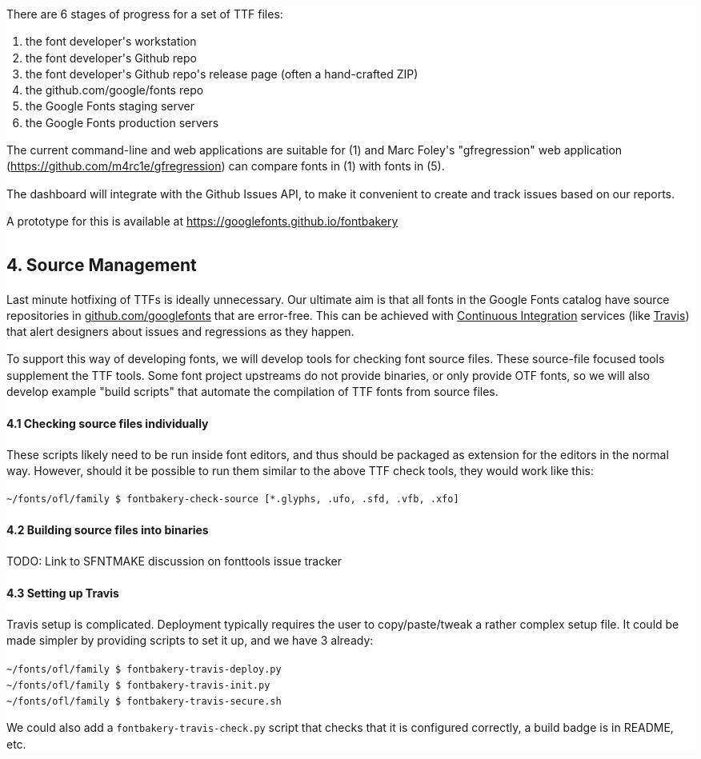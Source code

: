 There are 6 stages of progress for a set of TTF files:

1. the font developer's workstation
2. the font developer's Github repo
3. the font developer's Github repo's release page (often a hand-crafted ZIP)
4. the github.com/google/fonts repo
5. the Google Fonts staging server
6. the Google Fonts production servers

The current command-line and web applications are suitable for (1) and Marc Foley's "gfregression" web application (<https://github.com/m4rc1e/gfregression>) can compare fonts in (1) with fonts in (5). 

The dashboard will integrate with the Github Issues API, to make it convenient to create and track issues based on our reports.

A prototype for this is available at <https://googlefonts.github.io/fontbakery>

## 4. Source Management

Last minute hotfixing of TTFs is ideally unnecessary. 
Our ultimate aim is that all fonts in the Google Fonts catalog have source repositories in [github.com/googlefonts](https://github.com/googlefonts) that are error-free. 
This can be achieved with [Continuous Integration](https://en.wikipedia.org/wiki/Continuous_integration) services (like [Travis](https://www.travis-ci.org)) that alert designers about issues and regressions as they happen.

To support this way of developing fonts, we will develop tools for checking font source files.
These source-file focused tools supplement the TTF tools. 
Some font project upstreams do not provide binaries, or only provide OTF fonts, so we will also develop example "build scripts" that automate the compilation of TTF fonts from source files.

#### 4.1 Checking source files individually

These scripts likely need to be run inside font editors, and thus should be packaged as extension for the editors in the normal way. 
However, should it be possible to run them similar to the above TTF check tools, they would work like this:

    ~/fonts/ofl/family $ fontbakery-check-source [*.glyphs, .ufo, .sfd, .vfb, .xfo]

#### 4.2 Building source files into binaries

TODO: Link to SFNTMAKE discussion on fonttools issue tracker

#### 4.3 Setting up Travis

Travis setup is complicated. 
Deployment typically requires the user to copy/paste/tweak a rather complex setup file. 
It could be made simpler by providing scripts to set it up, and we have 3 already:

    ~/fonts/ofl/family $ fontbakery-travis-deploy.py
    ~/fonts/ofl/family $ fontbakery-travis-init.py
    ~/fonts/ofl/family $ fontbakery-travis-secure.sh

We could also add a `fontbakery-travis-check.py` script that checks that it is configured correctly, a build badge is in README, etc.
